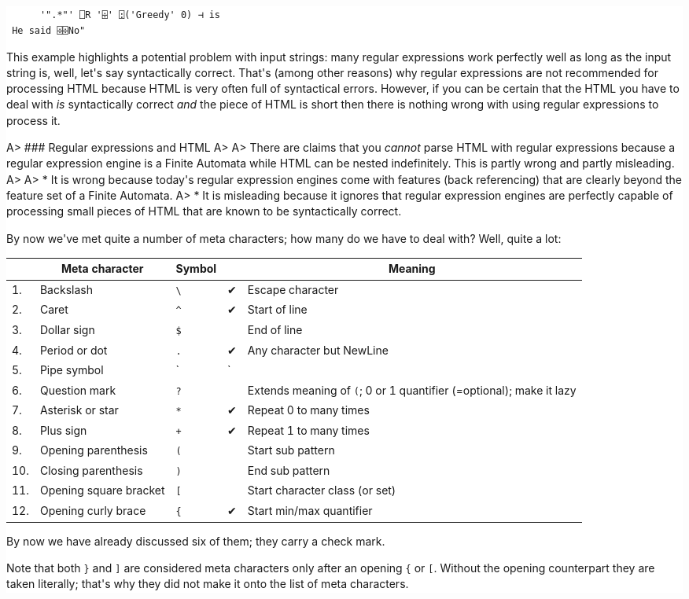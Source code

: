 ~~~
      '".*"' ⎕R '⌹' ⍠('Greedy' 0) ⊣ is
 He said ⌹⌹No"
~~~

This example highlights a potential problem with input strings: many regular expressions work perfectly well as long as the input string is, well, let's say syntactically correct. That's (among other reasons) why regular expressions are not recommended for processing HTML because HTML is very often full of syntactical errors. However, if you can be certain that the HTML you have to deal with _is_ syntactically correct _and_ the piece of HTML is short then there is nothing wrong with using regular expressions to process it.

A> ### Regular expressions and HTML
A>
A> There are claims that you _cannot_ parse HTML with regular expressions because a regular expression engine is a Finite Automata while HTML can be nested indefinitely. This is partly wrong and partly misleading.
A> 
A> * It is wrong because today's regular expression engines come with features (back referencing) that are clearly beyond the feature set of a Finite Automata.
A> * It is misleading because it ignores that regular expression engines are perfectly capable of processing small pieces of HTML that are known to be syntactically correct.

By now we've met quite a number of meta characters; how many do we have to deal with? Well, quite a lot:

|   | Meta character               | Symbol | |Meaning
|---|------------------------------|--------|-|-----------------------------
|1. | Backslash                    | `\`    |✔| Escape character
|2. | Caret                        | `^`    |✔| Start of line
|3. | Dollar sign                  | `$`    | | End of line
|4. | Period or dot                | `.`    |✔| Any character but NewLine
|5. | Pipe symbol                  | `|`    | | Logical "OR"
|6. | Question mark                | `?`    | | Extends meaning of `(`; 0 or 1 quantifier (=optional); make it lazy
|7. | Asterisk or star             | `*`    |✔| Repeat 0 to many times
|8. | Plus sign                    | `+`    |✔| Repeat 1 to many times
|9. | Opening parenthesis          | `(`    | | Start sub pattern
|10.| Closing parenthesis          | `)`    | | End sub pattern
|11.| Opening square bracket       | `[`    | | Start character class (or set)
|12.| Opening curly brace          | `{`    |✔| Start min/max quantifier

By now we have already discussed six of them; they carry a check mark.

Note that both `}` and `]` are considered meta characters only after an opening `{` or `[`. Without the opening counterpart they are taken literally; that's why they did not make it onto the list of meta characters.
